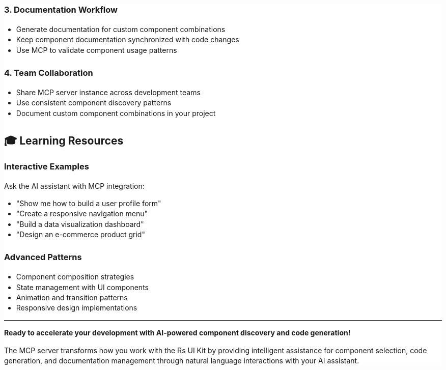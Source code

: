 ### 3. Documentation Workflow
- Generate documentation for custom component combinations
- Keep component documentation synchronized with code changes
- Use MCP to validate component usage patterns

### 4. Team Collaboration
- Share MCP server instance across development teams
- Use consistent component discovery patterns
- Document custom component combinations in your project

## 🎓 Learning Resources

### Interactive Examples

Ask the AI assistant with MCP integration:
- "Show me how to build a user profile form"
- "Create a responsive navigation menu"
- "Build a data visualization dashboard"
- "Design an e-commerce product grid"

### Advanced Patterns

- Component composition strategies
- State management with UI components  
- Animation and transition patterns
- Responsive design implementations

---

**Ready to accelerate your development with AI-powered component discovery and code generation!**

The MCP server transforms how you work with the Rs UI Kit by providing intelligent assistance for component selection, code generation, and documentation management through natural language interactions with your AI assistant.